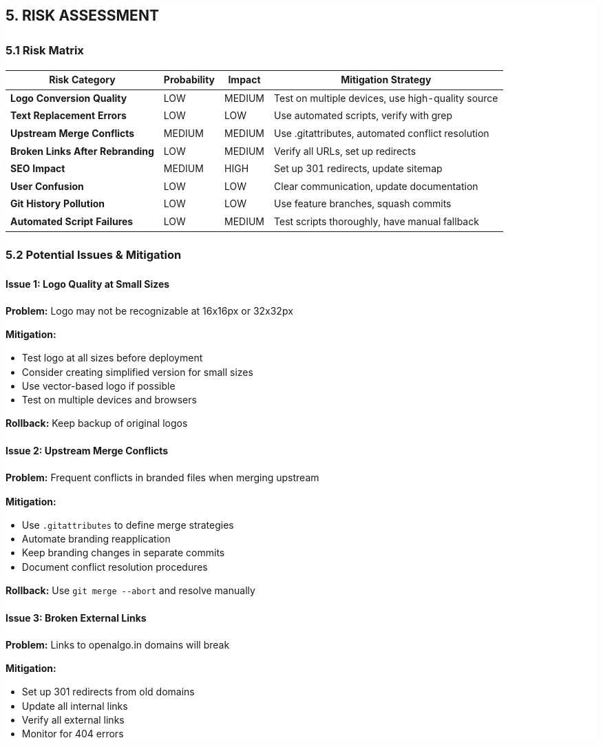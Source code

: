 ## 5. RISK ASSESSMENT

### 5.1 Risk Matrix

| Risk Category | Probability | Impact | Mitigation Strategy |
|---------------|-------------|--------|---------------------|
| **Logo Conversion Quality** | LOW | MEDIUM | Test on multiple devices, use high-quality source |
| **Text Replacement Errors** | LOW | LOW | Use automated scripts, verify with grep |
| **Upstream Merge Conflicts** | MEDIUM | MEDIUM | Use .gitattributes, automated conflict resolution |
| **Broken Links After Rebranding** | LOW | MEDIUM | Verify all URLs, set up redirects |
| **SEO Impact** | MEDIUM | HIGH | Set up 301 redirects, update sitemap |
| **User Confusion** | LOW | LOW | Clear communication, update documentation |
| **Git History Pollution** | LOW | LOW | Use feature branches, squash commits |
| **Automated Script Failures** | LOW | MEDIUM | Test scripts thoroughly, have manual fallback |

### 5.2 Potential Issues & Mitigation

#### **Issue 1: Logo Quality at Small Sizes**

**Problem:** Logo may not be recognizable at 16x16px or 32x32px

**Mitigation:**
- Test logo at all sizes before deployment
- Consider creating simplified version for small sizes
- Use vector-based logo if possible
- Test on multiple devices and browsers

**Rollback:** Keep backup of original logos

#### **Issue 2: Upstream Merge Conflicts**

**Problem:** Frequent conflicts in branded files when merging upstream

**Mitigation:**
- Use `.gitattributes` to define merge strategies
- Automate branding reapplication
- Keep branding changes in separate commits
- Document conflict resolution procedures

**Rollback:** Use `git merge --abort` and resolve manually

#### **Issue 3: Broken External Links**

**Problem:** Links to openalgo.in domains will break

**Mitigation:**
- Set up 301 redirects from old domains
- Update all internal links
- Verify all external links
- Monitor for 404 errors
